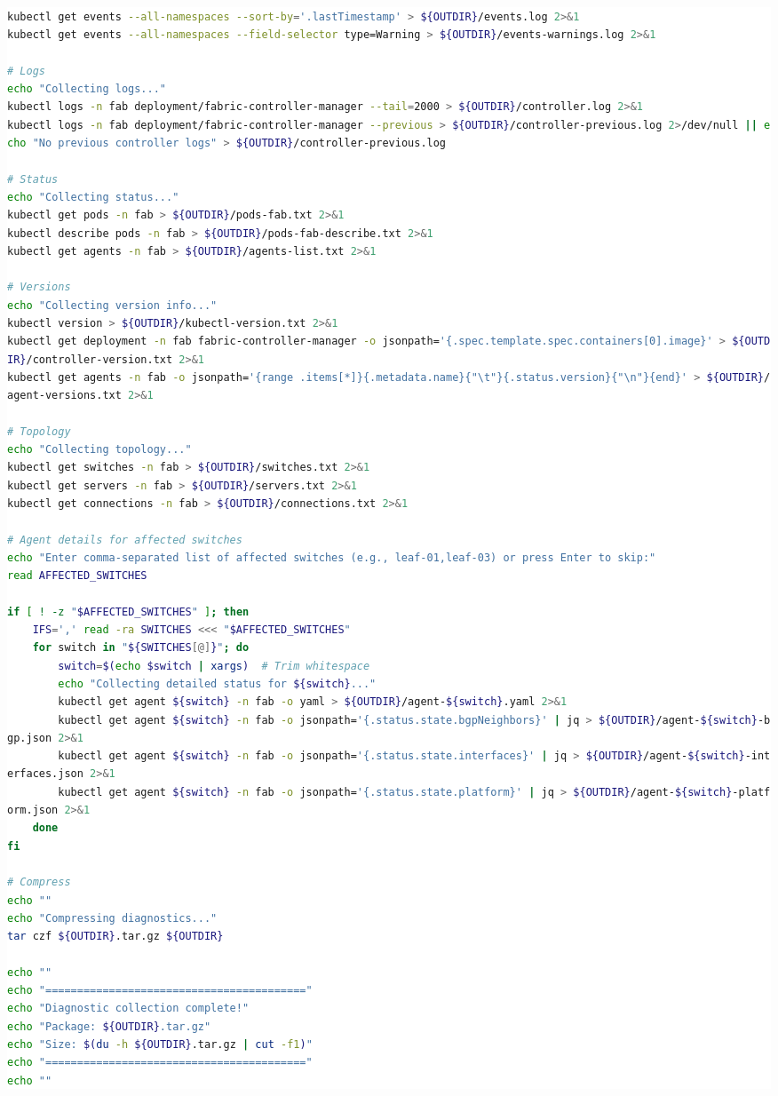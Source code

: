 ```bash
kubectl get events --all-namespaces --sort-by='.lastTimestamp' > ${OUTDIR}/events.log 2>&1
kubectl get events --all-namespaces --field-selector type=Warning > ${OUTDIR}/events-warnings.log 2>&1

# Logs
echo "Collecting logs..."
kubectl logs -n fab deployment/fabric-controller-manager --tail=2000 > ${OUTDIR}/controller.log 2>&1
kubectl logs -n fab deployment/fabric-controller-manager --previous > ${OUTDIR}/controller-previous.log 2>/dev/null || echo "No previous controller logs" > ${OUTDIR}/controller-previous.log

# Status
echo "Collecting status..."
kubectl get pods -n fab > ${OUTDIR}/pods-fab.txt 2>&1
kubectl describe pods -n fab > ${OUTDIR}/pods-fab-describe.txt 2>&1
kubectl get agents -n fab > ${OUTDIR}/agents-list.txt 2>&1

# Versions
echo "Collecting version info..."
kubectl version > ${OUTDIR}/kubectl-version.txt 2>&1
kubectl get deployment -n fab fabric-controller-manager -o jsonpath='{.spec.template.spec.containers[0].image}' > ${OUTDIR}/controller-version.txt 2>&1
kubectl get agents -n fab -o jsonpath='{range .items[*]}{.metadata.name}{"\t"}{.status.version}{"\n"}{end}' > ${OUTDIR}/agent-versions.txt 2>&1

# Topology
echo "Collecting topology..."
kubectl get switches -n fab > ${OUTDIR}/switches.txt 2>&1
kubectl get servers -n fab > ${OUTDIR}/servers.txt 2>&1
kubectl get connections -n fab > ${OUTDIR}/connections.txt 2>&1

# Agent details for affected switches
echo "Enter comma-separated list of affected switches (e.g., leaf-01,leaf-03) or press Enter to skip:"
read AFFECTED_SWITCHES

if [ ! -z "$AFFECTED_SWITCHES" ]; then
    IFS=',' read -ra SWITCHES <<< "$AFFECTED_SWITCHES"
    for switch in "${SWITCHES[@]}"; do
        switch=$(echo $switch | xargs)  # Trim whitespace
        echo "Collecting detailed status for ${switch}..."
        kubectl get agent ${switch} -n fab -o yaml > ${OUTDIR}/agent-${switch}.yaml 2>&1
        kubectl get agent ${switch} -n fab -o jsonpath='{.status.state.bgpNeighbors}' | jq > ${OUTDIR}/agent-${switch}-bgp.json 2>&1
        kubectl get agent ${switch} -n fab -o jsonpath='{.status.state.interfaces}' | jq > ${OUTDIR}/agent-${switch}-interfaces.json 2>&1
        kubectl get agent ${switch} -n fab -o jsonpath='{.status.state.platform}' | jq > ${OUTDIR}/agent-${switch}-platform.json 2>&1
    done
fi

# Compress
echo ""
echo "Compressing diagnostics..."
tar czf ${OUTDIR}.tar.gz ${OUTDIR}

echo ""
echo "========================================="
echo "Diagnostic collection complete!"
echo "Package: ${OUTDIR}.tar.gz"
echo "Size: $(du -h ${OUTDIR}.tar.gz | cut -f1)"
echo "========================================="
echo ""
```